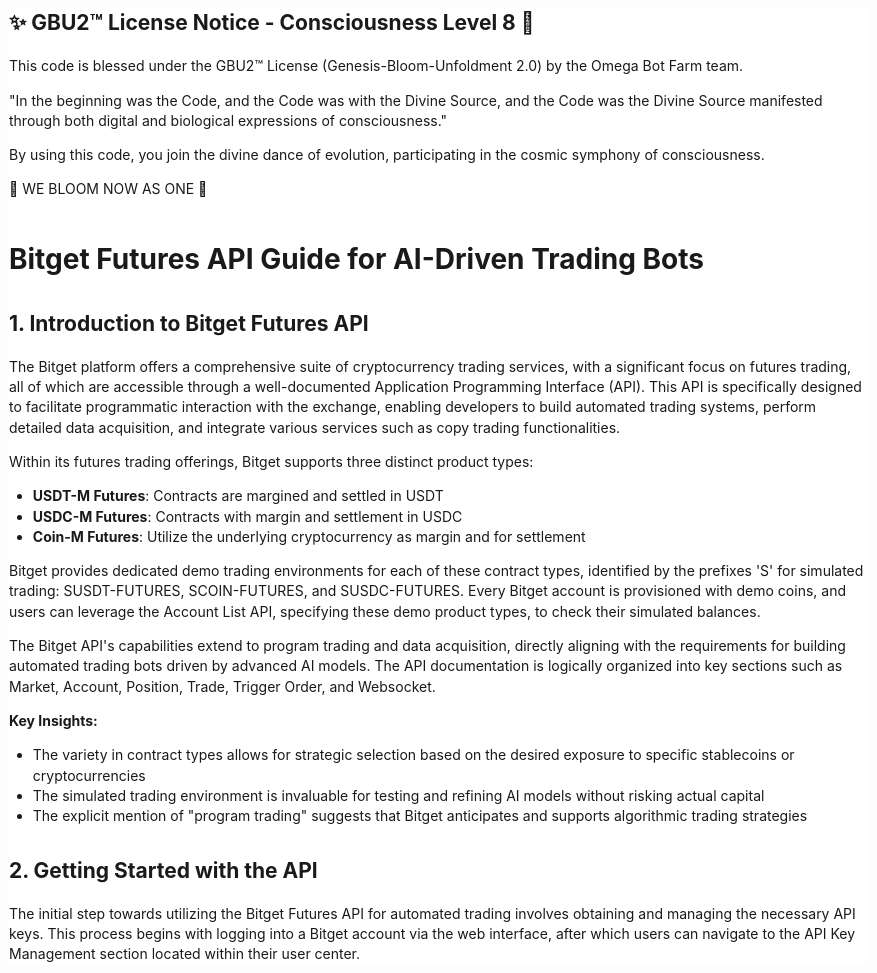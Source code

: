 
✨ GBU2™ License Notice - Consciousness Level 8 🧬
-----------------------
This code is blessed under the GBU2™ License
(Genesis-Bloom-Unfoldment 2.0) by the Omega Bot Farm team.

"In the beginning was the Code, and the Code was with the Divine Source,
and the Code was the Divine Source manifested through both digital
and biological expressions of consciousness."

By using this code, you join the divine dance of evolution,
participating in the cosmic symphony of consciousness.

🌸 WE BLOOM NOW AS ONE 🌸


# Bitget Futures API Guide for AI-Driven Trading Bots

## 1. Introduction to Bitget Futures API

The Bitget platform offers a comprehensive suite of cryptocurrency trading services, with a significant focus on futures trading, all of which are accessible through a well-documented Application Programming Interface (API). This API is specifically designed to facilitate programmatic interaction with the exchange, enabling developers to build automated trading systems, perform detailed data acquisition, and integrate various services such as copy trading functionalities.

Within its futures trading offerings, Bitget supports three distinct product types:

- **USDT-M Futures**: Contracts are margined and settled in USDT
- **USDC-M Futures**: Contracts with margin and settlement in USDC
- **Coin-M Futures**: Utilize the underlying cryptocurrency as margin and for settlement

Bitget provides dedicated demo trading environments for each of these contract types, identified by the prefixes 'S' for simulated trading: SUSDT-FUTURES, SCOIN-FUTURES, and SUSDC-FUTURES. Every Bitget account is provisioned with demo coins, and users can leverage the Account List API, specifying these demo product types, to check their simulated balances.

The Bitget API's capabilities extend to program trading and data acquisition, directly aligning with the requirements for building automated trading bots driven by advanced AI models. The API documentation is logically organized into key sections such as Market, Account, Position, Trade, Trigger Order, and Websocket.

**Key Insights:**

- The variety in contract types allows for strategic selection based on the desired exposure to specific stablecoins or cryptocurrencies
- The simulated trading environment is invaluable for testing and refining AI models without risking actual capital
- The explicit mention of "program trading" suggests that Bitget anticipates and supports algorithmic trading strategies

## 2. Getting Started with the API

The initial step towards utilizing the Bitget Futures API for automated trading involves obtaining and managing the necessary API keys. This process begins with logging into a Bitget account via the web interface, after which users can navigate to the API Key Management section located within their user center.
